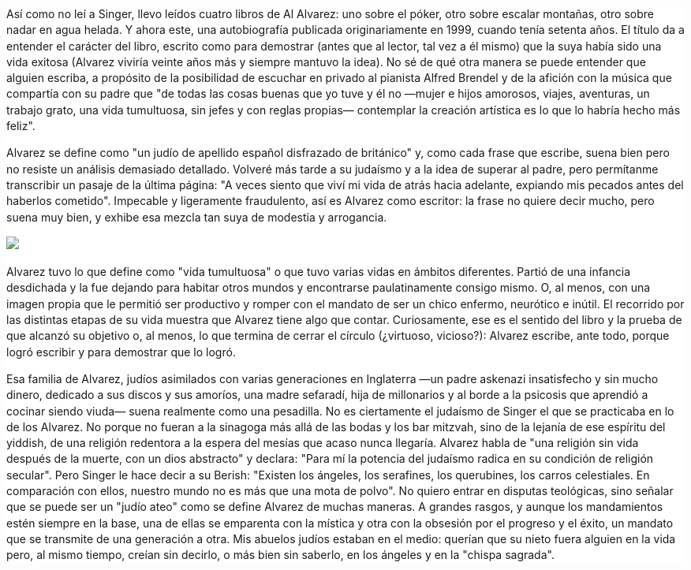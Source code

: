 


Así como no leí a Singer, llevo leídos cuatro libros de Al Alvarez: uno sobre el póker, otro sobre escalar montañas, otro sobre nadar en agua helada. Y ahora este, una autobiografía publicada originariamente en 1999, cuando tenía setenta años. El título da a entender el carácter del libro, escrito como para demostrar (antes que al lector, tal vez a él mismo) que la suya había sido una vida exitosa (Alvarez viviría veinte años más y siempre mantuvo la idea). No sé de qué otra manera se puede entender que alguien escriba, a propósito de la posibilidad de escuchar en privado al pianista Alfred Brendel y de la afición con la música que compartía con su padre que "de todas las cosas buenas que yo tuve y él no —mujer e hijos amorosos, viajes, aventuras, un trabajo grato, una vida tumultuosa, sin jefes y con reglas propias— contemplar la creación artística es lo que lo habría hecho más feliz".




Alvarez se define como "un judío de apellido español disfrazado de británico" y, como cada frase que escribe, suena bien pero no resiste un análisis demasiado detallado. Volveré más tarde a su judaísmo y a la idea de superar al padre, pero permítanme transcribir un pasaje de la última página: "A veces siento que viví mi vida de atrás hacia adelante, expiando mis pecados antes del haberlos cometido". Impecable y ligeramente fraudulento, así es Alvarez como escritor: la frase no quiere decir mucho, pero suena muy bien, y exhibe esa mezcla tan suya de modestia y arrogancia.




![](https://cdn.feater.me/files/images/107450/fcd912b8-681d-4166-8d68-1de55f0fa931.png)




Alvarez tuvo lo que define como "vida tumultuosa" o que tuvo varias vidas en ámbitos diferentes. Partió de una infancia desdichada y la fue dejando para habitar otros mundos y encontrarse paulatinamente consigo mismo. O, al menos, con una imagen propia que le permitió ser productivo y romper con el mandato de ser un chico enfermo, neurótico e inútil. El recorrido por las distintas etapas de su vida muestra que Alvarez tiene algo que contar. Curiosamente, ese es el sentido del libro y la prueba de que alcanzó su objetivo o, al menos, lo que termina de cerrar el círculo (¿virtuoso, vicioso?): Alvarez escribe, ante todo, porque logró escribir y para demostrar que lo logró.




Esa familia de Alvarez, judíos asimilados con varias generaciones en Inglaterra —un padre askenazi insatisfecho y sin mucho dinero, dedicado a sus discos y sus amoríos, una madre sefaradí, hija de millonarios y al borde a la psicosis que aprendió a cocinar siendo viuda— suena realmente como una pesadilla. No es ciertamente el judaísmo de Singer el que se practicaba en lo de los Alvarez. No porque no fueran a la sinagoga más allá de las bodas y los bar mitzvah, sino de la lejanía de ese espíritu del yiddish, de una religión redentora a la espera del mesías que acaso nunca llegaría. Alvarez habla de "una religión sin vida después de la muerte, con un dios abstracto" y declara: "Para mí la potencia del judaísmo radica en su condición de religión secular". Pero Singer le hace decir a su Berish: "Existen los ángeles, los serafines, los querubines, los carros celestiales. En comparación con ellos, nuestro mundo no es más que una mota de polvo". No quiero entrar en disputas teológicas, sino señalar que se puede ser un "judío ateo" como se define Alvarez de muchas maneras. A grandes rasgos, y aunque los mandamientos estén siempre en la base, una de ellas se emparenta con la mística y otra con la obsesión por el progreso y el éxito, un mandato que se transmite de una generación a otra. Mis abuelos judíos estaban en el medio: querían que su nieto fuera alguien en la vida pero, al mismo tiempo, creían sin decirlo, o más bien sin saberlo, en los ángeles y en la "chispa sagrada".


